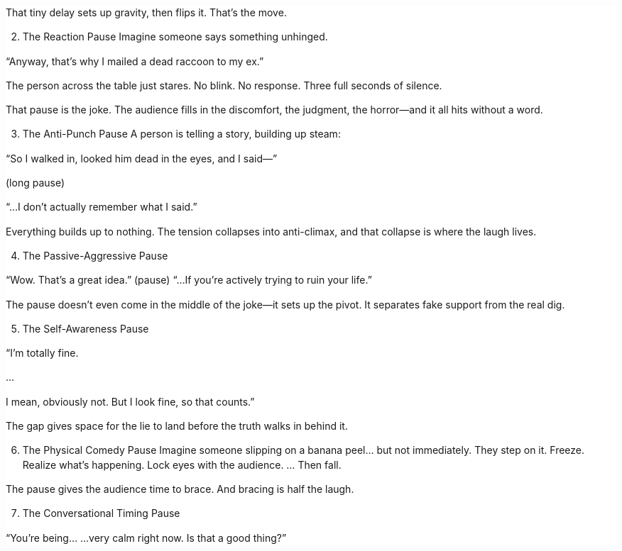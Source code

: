 That tiny delay sets up gravity, then flips it. That’s the move.

2. The Reaction Pause
Imagine someone says something unhinged.

“Anyway, that’s why I mailed a dead raccoon to my ex.”

The person across the table just stares.
No blink. No response.
Three full seconds of silence.

That pause is the joke. The audience fills in the discomfort, the judgment, the horror—and it all hits without a word.

3. The Anti-Punch Pause
A person is telling a story, building up steam:

“So I walked in, looked him dead in the eyes, and I said—”

(long pause)

“…I don’t actually remember what I said.”

Everything builds up to nothing. The tension collapses into anti-climax, and that collapse is where the laugh lives.

4. The Passive-Aggressive Pause

“Wow. That’s a great idea.”
(pause)
“…If you’re actively trying to ruin your life.”

The pause doesn’t even come in the middle of the joke—it sets up the pivot. It separates fake support from the real dig.

5. The Self-Awareness Pause

“I’m totally fine.

…

I mean, obviously not. But I look fine, so that counts.”

The gap gives space for the lie to land before the truth walks in behind it.

6. The Physical Comedy Pause
Imagine someone slipping on a banana peel… but not immediately.
They step on it.
Freeze.
Realize what’s happening.
Lock eyes with the audience.
…
Then fall.

The pause gives the audience time to brace. And bracing is half the laugh.

7. The Conversational Timing Pause

“You’re being…
…very calm right now.
Is that a good thing?”
